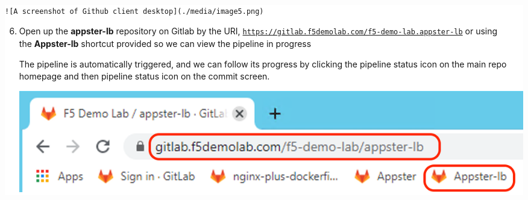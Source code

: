     ![A screenshot of Github client desktop](./media/image5.png)

6.  Open up the **appster-lb** repository on Gitlab by the
    URI, [`https://gitlab.f5demolab.com/f5-demo-lab.appster-lb`](https://gitlab.f5demolab.com/f5-demo-lab.appster-lb) or
    using the **Appster-lb** shortcut provided so we can view the
    pipeline in progress

    The pipeline is automatically triggered, and we can follow its progress
    by clicking the pipeline status icon on the main repo homepage and then
    pipeline status icon on the commit screen.

    ![A screenshot pipeline status](./media/image6.png)
